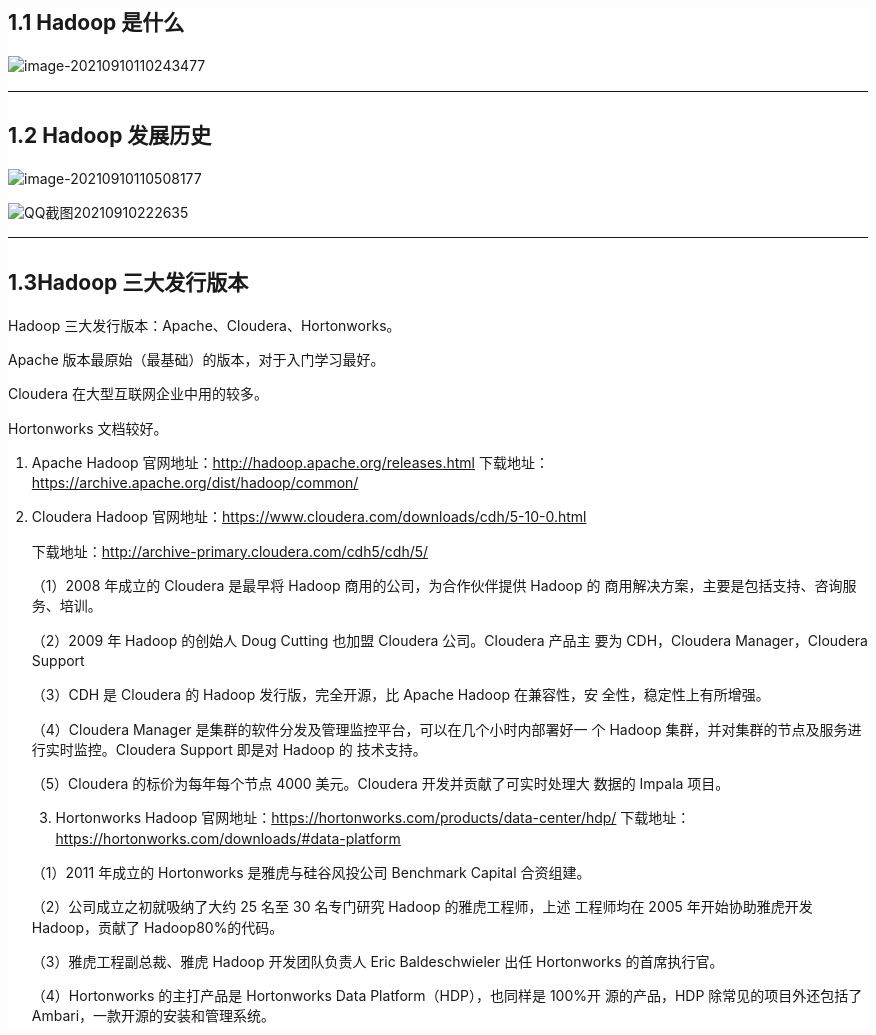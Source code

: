 

## 1.1 Hadoop 是什么

![image-20210910110243477](C:\Users\Admin\OneDrive\MarkDown\Hadoop2.X\图片\image-20210910110243477.png)

---



## 1.2 Hadoop 发展历史

![image-20210910110508177](C:\Users\Admin\OneDrive\MarkDown\Hadoop2.X\图片\image-20210910110508177.png)

![QQ截图20210910222635](C:\Users\Admin\OneDrive\MarkDown\Hadoop2.X\图片\QQ截图20210910222635.png)

---

## 1.3Hadoop 三大发行版本

Hadoop 三大发行版本：Apache、Cloudera、Hortonworks。 

Apache 版本最原始（最基础）的版本，对于入门学习最好。 

Cloudera 在大型互联网企业中用的较多。 

Hortonworks 文档较好。 

1. Apache Hadoop 官网地址：http://hadoop.apache.org/releases.html 下载地址：https://archive.apache.org/dist/hadoop/common/

2. Cloudera Hadoop 官网地址：https://www.cloudera.com/downloads/cdh/5-10-0.html 

   下载地址：http://archive-primary.cloudera.com/cdh5/cdh/5/ 

   （1）2008 年成立的 Cloudera 是最早将 Hadoop 商用的公司，为合作伙伴提供 Hadoop 的 商用解决方案，主要是包括支持、咨询服务、培训。 

   （2）2009 年 Hadoop 的创始人 Doug Cutting 也加盟 Cloudera 公司。Cloudera 产品主 要为 CDH，Cloudera Manager，Cloudera Support 

   （3）CDH 是 Cloudera 的 Hadoop 发行版，完全开源，比 Apache Hadoop 在兼容性，安 全性，稳定性上有所增强。 

   （4）Cloudera Manager 是集群的软件分发及管理监控平台，可以在几个小时内部署好一 个 Hadoop 集群，并对集群的节点及服务进行实时监控。Cloudera Support 即是对 Hadoop 的 技术支持。 

   （5）Cloudera 的标价为每年每个节点 4000 美元。Cloudera 开发并贡献了可实时处理大 数据的 Impala 项目。

   3. Hortonworks Hadoop 官网地址：https://hortonworks.com/products/data-center/hdp/ 下载地址：https://hortonworks.com/downloads/#data-platform 

   （1）2011 年成立的 Hortonworks 是雅虎与硅谷风投公司 Benchmark Capital 合资组建。 

   （2）公司成立之初就吸纳了大约 25 名至 30 名专门研究 Hadoop 的雅虎工程师，上述 工程师均在 2005 年开始协助雅虎开发 Hadoop，贡献了 Hadoop80%的代码。 

   （3）雅虎工程副总裁、雅虎 Hadoop 开发团队负责人 Eric Baldeschwieler 出任 Hortonworks 的首席执行官。 

   （4）Hortonworks 的主打产品是 Hortonworks Data Platform（HDP），也同样是 100%开 源的产品，HDP 除常见的项目外还包括了 Ambari，一款开源的安装和管理系统。
